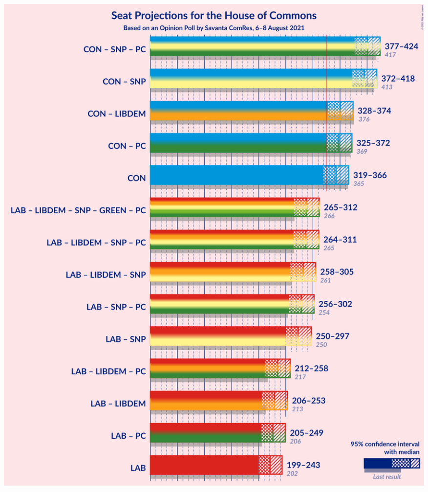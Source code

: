 ![Graph with coalitions seats not yet produced](2021-08-08-SavantaComRes-coalitions-seats.png "Coalitions Seats")

